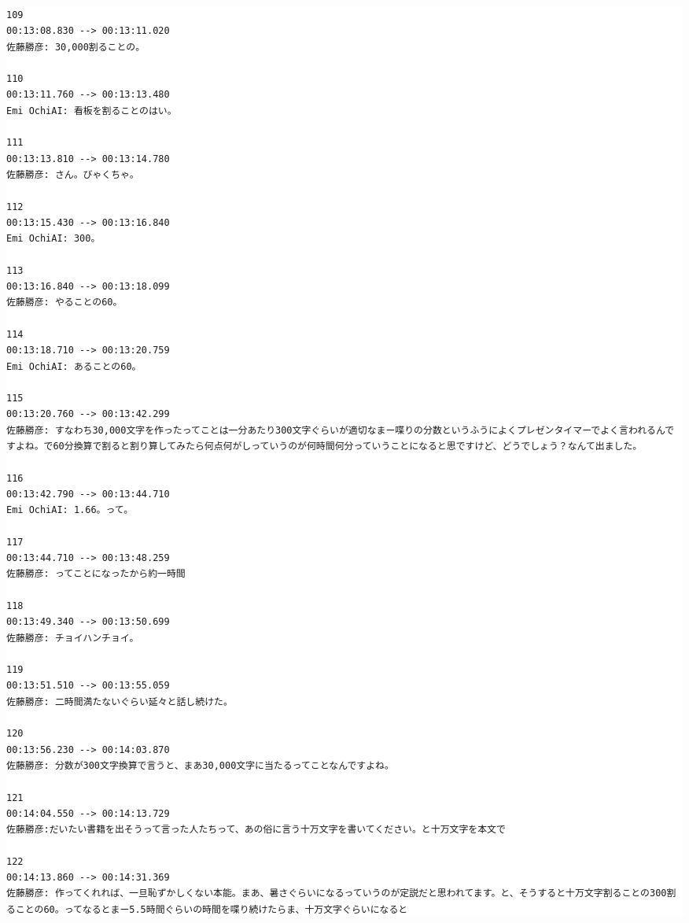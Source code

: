     109
    00:13:08.830 --> 00:13:11.020
    佐藤勝彦: 30,000割ることの。
    
    110
    00:13:11.760 --> 00:13:13.480
    Emi OchiAI: 看板を割ることのはい。
    
    111
    00:13:13.810 --> 00:13:14.780
    佐藤勝彦: さん。びゃくちゃ。
    
    112
    00:13:15.430 --> 00:13:16.840
    Emi OchiAI: 300。
    
    113
    00:13:16.840 --> 00:13:18.099
    佐藤勝彦: やることの60。
    
    114
    00:13:18.710 --> 00:13:20.759
    Emi OchiAI: あることの60。
    
    115
    00:13:20.760 --> 00:13:42.299
    佐藤勝彦: すなわち30,000文字を作ったってことは一分あたり300文字ぐらいが適切なまー喋りの分数というふうによくプレゼンタイマーでよく言われるんですよね。で60分換算で割ると割り算してみたら何点何がしっていうのが何時間何分っていうことになると思ですけど、どうでしょう？なんて出ました。
    
    116
    00:13:42.790 --> 00:13:44.710
    Emi OchiAI: 1.66。って。
    
    117
    00:13:44.710 --> 00:13:48.259
    佐藤勝彦: ってことになったから約一時間
    
    118
    00:13:49.340 --> 00:13:50.699
    佐藤勝彦: チョイハンチョイ。
    
    119
    00:13:51.510 --> 00:13:55.059
    佐藤勝彦: 二時間満たないぐらい延々と話し続けた。
    
    120
    00:13:56.230 --> 00:14:03.870
    佐藤勝彦: 分数が300文字換算で言うと、まあ30,000文字に当たるってことなんですよね。
    
    121
    00:14:04.550 --> 00:14:13.729
    佐藤勝彦:だいたい書籍を出そうって言った人たちって、あの俗に言う十万文字を書いてください。と十万文字を本文で
    
    122
    00:14:13.860 --> 00:14:31.369
    佐藤勝彦: 作ってくれれば、一旦恥ずかしくない本能。まあ、暑さぐらいになるっていうのが定説だと思われてます。と、そうすると十万文字割ることの300割ることの60。ってなるとまー5.5時間ぐらいの時間を喋り続けたらま、十万文字ぐらいになると
    